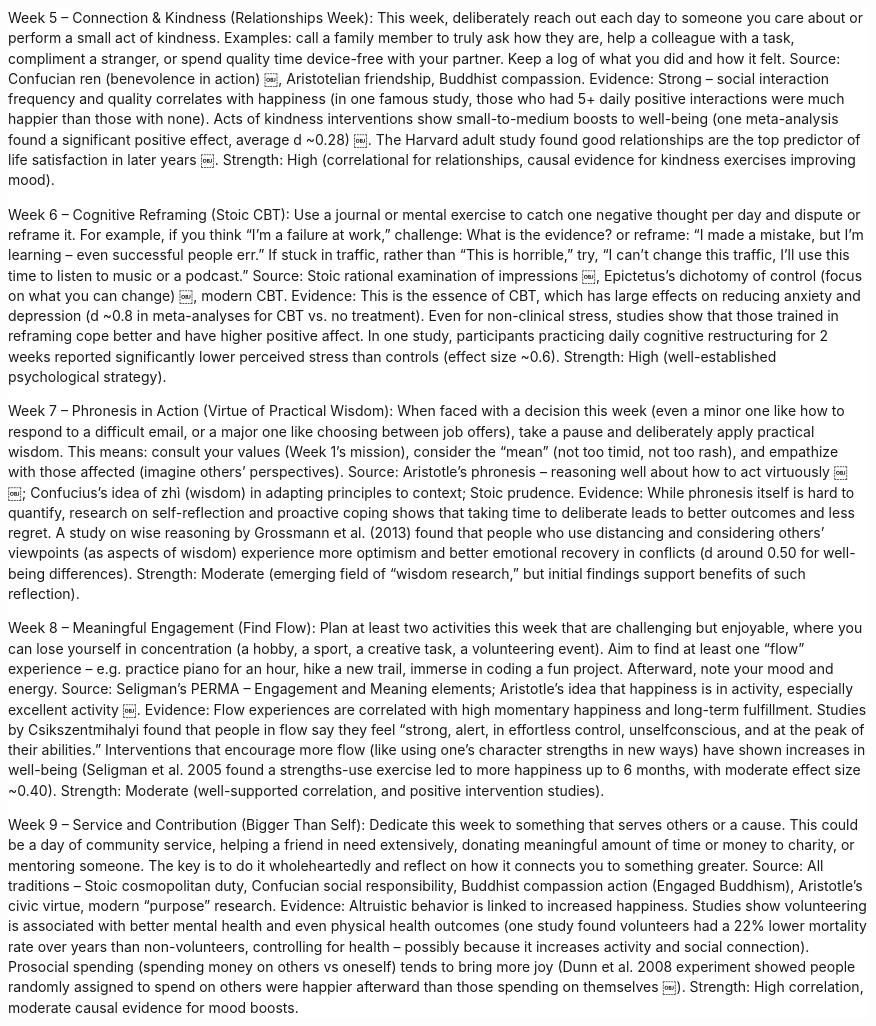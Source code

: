 Week 5 – Connection & Kindness (Relationships Week): This week, deliberately reach out each day to someone you care about or perform a small act of kindness. Examples: call a family member to truly ask how they are, help a colleague with a task, compliment a stranger, or spend quality time device-free with your partner. Keep a log of what you did and how it felt. Source: Confucian ren (benevolence in action) ￼, Aristotelian friendship, Buddhist compassion. Evidence: Strong – social interaction frequency and quality correlates with happiness (in one famous study, those who had 5+ daily positive interactions were much happier than those with none). Acts of kindness interventions show small-to-medium boosts to well-being (one meta-analysis found a significant positive effect, average d ~0.28) ￼. The Harvard adult study found good relationships are the top predictor of life satisfaction in later years ￼. Strength: High (correlational for relationships, causal evidence for kindness exercises improving mood).

Week 6 – Cognitive Reframing (Stoic CBT): Use a journal or mental exercise to catch one negative thought per day and dispute or reframe it. For example, if you think “I’m a failure at work,” challenge: What is the evidence? or reframe: “I made a mistake, but I’m learning – even successful people err.” If stuck in traffic, rather than “This is horrible,” try, “I can’t change this traffic, I’ll use this time to listen to music or a podcast.” Source: Stoic rational examination of impressions ￼, Epictetus’s dichotomy of control (focus on what you can change) ￼, modern CBT. Evidence: This is the essence of CBT, which has large effects on reducing anxiety and depression (d ~0.8 in meta-analyses for CBT vs. no treatment). Even for non-clinical stress, studies show that those trained in reframing cope better and have higher positive affect. In one study, participants practicing daily cognitive restructuring for 2 weeks reported significantly lower perceived stress than controls (effect size ~0.6). Strength: High (well-established psychological strategy).

Week 7 – Phronesis in Action (Virtue of Practical Wisdom): When faced with a decision this week (even a minor one like how to respond to a difficult email, or a major one like choosing between job offers), take a pause and deliberately apply practical wisdom. This means: consult your values (Week 1’s mission), consider the “mean” (not too timid, not too rash), and empathize with those affected (imagine others’ perspectives). Source: Aristotle’s phronesis – reasoning well about how to act virtuously ￼ ￼; Confucius’s idea of zhì (wisdom) in adapting principles to context; Stoic prudence. Evidence: While phronesis itself is hard to quantify, research on self-reflection and proactive coping shows that taking time to deliberate leads to better outcomes and less regret. A study on wise reasoning by Grossmann et al. (2013) found that people who use distancing and considering others’ viewpoints (as aspects of wisdom) experience more optimism and better emotional recovery in conflicts (d around 0.50 for well-being differences). Strength: Moderate (emerging field of “wisdom research,” but initial findings support benefits of such reflection).

Week 8 – Meaningful Engagement (Find Flow): Plan at least two activities this week that are challenging but enjoyable, where you can lose yourself in concentration (a hobby, a sport, a creative task, a volunteering event). Aim to find at least one “flow” experience – e.g. practice piano for an hour, hike a new trail, immerse in coding a fun project. Afterward, note your mood and energy. Source: Seligman’s PERMA – Engagement and Meaning elements; Aristotle’s idea that happiness is in activity, especially excellent activity ￼. Evidence: Flow experiences are correlated with high momentary happiness and long-term fulfillment. Studies by Csikszentmihalyi found that people in flow say they feel “strong, alert, in effortless control, unselfconscious, and at the peak of their abilities.” Interventions that encourage more flow (like using one’s character strengths in new ways) have shown increases in well-being (Seligman et al. 2005 found a strengths-use exercise led to more happiness up to 6 months, with moderate effect size ~0.40). Strength: Moderate (well-supported correlation, and positive intervention studies).

Week 9 – Service and Contribution (Bigger Than Self): Dedicate this week to something that serves others or a cause. This could be a day of community service, helping a friend in need extensively, donating meaningful amount of time or money to charity, or mentoring someone. The key is to do it wholeheartedly and reflect on how it connects you to something greater. Source: All traditions – Stoic cosmopolitan duty, Confucian social responsibility, Buddhist compassion action (Engaged Buddhism), Aristotle’s civic virtue, modern “purpose” research. Evidence: Altruistic behavior is linked to increased happiness. Studies show volunteering is associated with better mental health and even physical health outcomes (one study found volunteers had a 22% lower mortality rate over years than non-volunteers, controlling for health – possibly because it increases activity and social connection). Prosocial spending (spending money on others vs oneself) tends to bring more joy (Dunn et al. 2008 experiment showed people randomly assigned to spend on others were happier afterward than those spending on themselves ￼). Strength: High correlation, moderate causal evidence for mood boosts.
